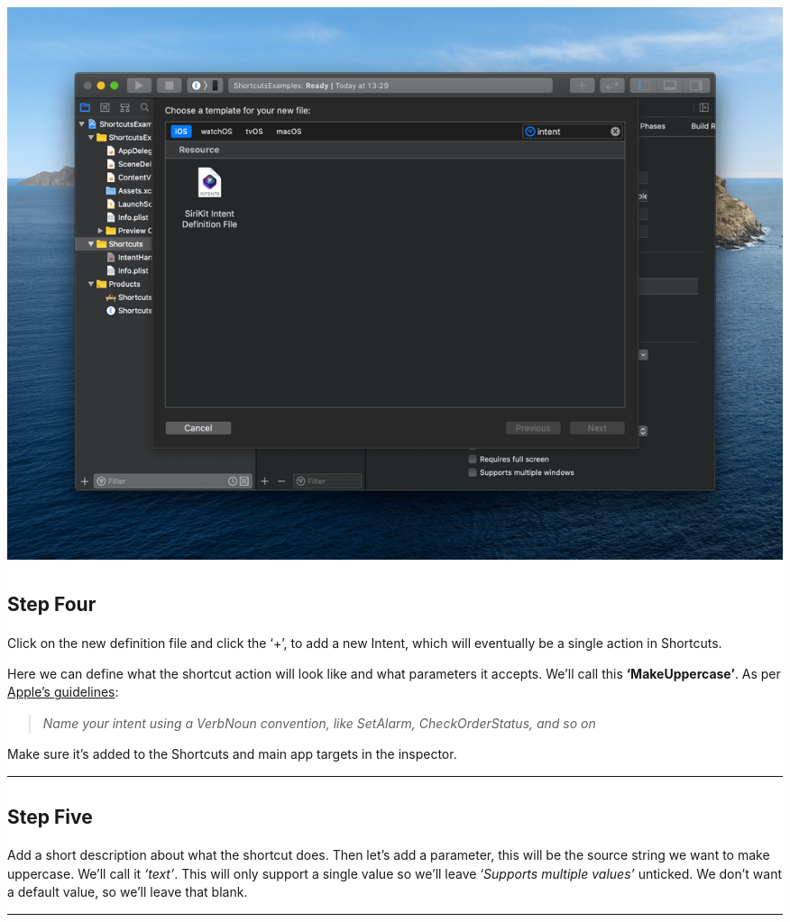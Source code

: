 ![Screenshot 3](/assets/tut1_3.png)

## Step Four

Click on the new definition file and click the ‘+’, to add a new Intent, which will eventually be a single action in Shortcuts.

Here we can define what the shortcut action will look like and what parameters it accepts. We’ll call this **‘MakeUppercase’**. As per [Apple’s guidelines](https://developer.apple.com/documentation/sirikit/adding_user_interactivity_with_siri_shortcuts_and_the_shortcuts_app):

> _Name your intent using a VerbNoun convention, like SetAlarm, CheckOrderStatus, and so on_

Make sure it’s added to the Shortcuts and main app targets in the inspector.

---

## Step Five

Add a short description about what the shortcut does. Then let’s add a parameter, this will be the source string we want to make uppercase. We’ll call it _‘text’_. This will only support a single value so we’ll leave ‘_Supports multiple values’_ unticked. We don’t want a default value, so we’ll leave that blank.

---